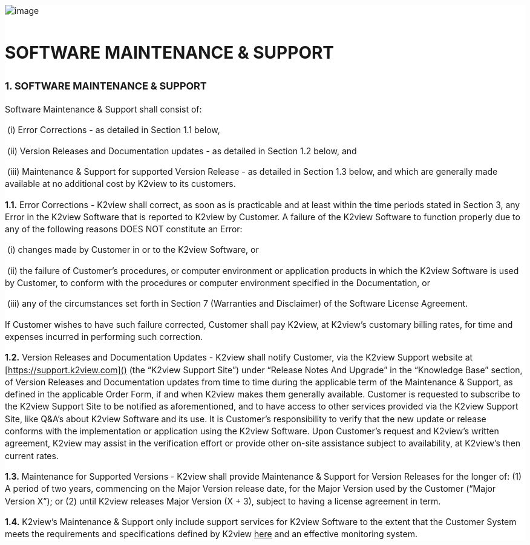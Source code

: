 ![image](https://github.com/k2view-academy/K2View-Academy/assets/104299047/4bae6090-46ad-4c4a-a73f-1169d22d7ac8)

# SOFTWARE MAINTENANCE & SUPPORT



### 1. **SOFTWARE MAINTENANCE & SUPPORT** 
Software Maintenance & Support shall consist of:

​	(i) Error Corrections - as detailed in Section 1.1 below,

​	(ii) Version Releases and Documentation updates - as detailed in Section 1.2 below, and

​	(iii) Maintenance & Support for supported Version Release - as detailed in Section 1.3 below, and which 	are generally made available at no additional cost by K2view to its customers.


**1\.1.** Error Corrections - K2view shall correct, as soon as is practicable and at least within the time periods    stated in Section 3, any Error in the K2view Software that is reported to K2view by Customer. A failure of the K2view Software to function properly due to any of the following reasons DOES NOT constitute an Error: 

​	(i) changes made by Customer in or to the K2view Software, or

​	(ii) the failure of Customer’s procedures, or computer environment or application products in which the K2view Software is used by Customer, to conform with the procedures or computer environment specified in the Documentation, or

​	(iii) any of the circumstances set forth in Section 7 (Warranties and Disclaimer) of the Software License Agreement.

If Customer wishes to have such failure corrected, Customer shall pay K2view, at K2view’s customary billing rates, for time and expenses incurred in performing such correction.


**1.2.** Version Releases and Documentation Updates - K2view shall notify Customer, via the K2view Support website at [https://support.k2view.com]() (the “K2view Support Site”) under “Release Notes And Upgrade” in the “Knowledge Base” section, of Version Releases and Documentation updates from time to time during the applicable term of the Maintenance & Support, as defined in the applicable Order Form, if and when K2view makes them generally available. Customer is requested to subscribe to the K2view Support Site to be notified as aforementioned, and to have access to other services provided via the K2view Support Site, like Q&A’s about K2view Software and its use. It is Customer’s responsibility to verify that the new update or release conforms with the implementation or application using the K2view Software. Upon Customer’s request and K2view’s written agreement, K2view may assist in the verification effort or provide other on-site assistance subject to availability, at K2view’s then current rates.


**1.3.** Maintenance for Supported Versions - K2view shall provide Maintenance & Support for Version Releases for the longer of: (1) A period of two years, commencing on the Major Version release date, for the Major Version used by the Customer (“Major Version X”); or (2) until K2view releases Major Version (X + 3), subject to having a license agreement in term. 


**1.4.** K2view’s Maintenance & Support only include support services for K2view Software to the extent that the Customer System meets the requirements and specifications defined by K2view [here](/articles/98_maintenance_and_operational/Hardware/2_All_Environments/01_hardware_requirements_introduction.md) and an effective monitoring system.
